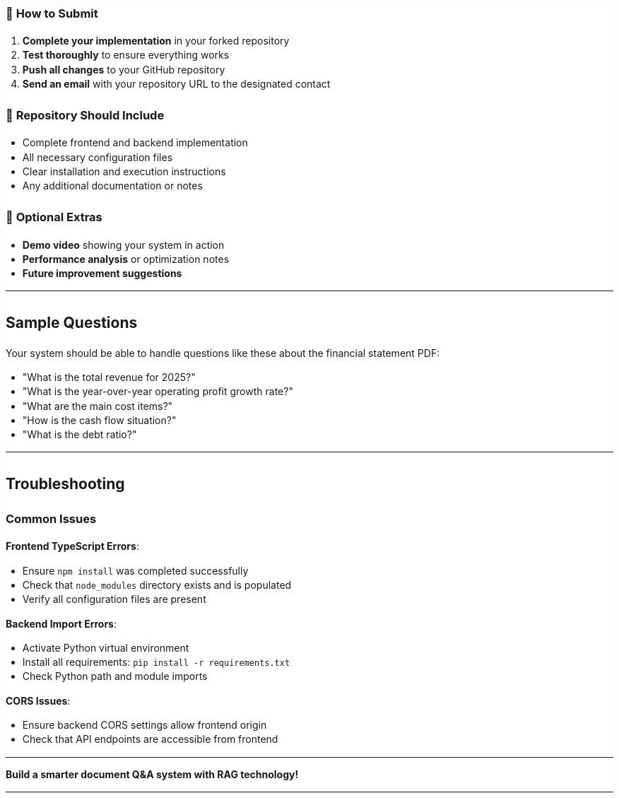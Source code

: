 ### 📧 **How to Submit**
1. **Complete your implementation** in your forked repository
2. **Test thoroughly** to ensure everything works
3. **Push all changes** to your GitHub repository
4. **Send an email** with your repository URL to the designated contact

### 📝 **Repository Should Include**
- Complete frontend and backend implementation
- All necessary configuration files
- Clear installation and execution instructions
- Any additional documentation or notes

### 🎥 **Optional Extras**
- **Demo video** showing your system in action
- **Performance analysis** or optimization notes
- **Future improvement suggestions**

---

## Sample Questions

Your system should be able to handle questions like these about the financial statement PDF:

- "What is the total revenue for 2025?"
- "What is the year-over-year operating profit growth rate?"
- "What are the main cost items?"
- "How is the cash flow situation?"
- "What is the debt ratio?"

---

## Troubleshooting

### Common Issues

**Frontend TypeScript Errors**:
- Ensure `npm install` was completed successfully
- Check that `node_modules` directory exists and is populated
- Verify all configuration files are present

**Backend Import Errors**:
- Activate Python virtual environment
- Install all requirements: `pip install -r requirements.txt`
- Check Python path and module imports

**CORS Issues**:
- Ensure backend CORS settings allow frontend origin
- Check that API endpoints are accessible from frontend

---

**Build a smarter document Q&A system with RAG technology!** 

---